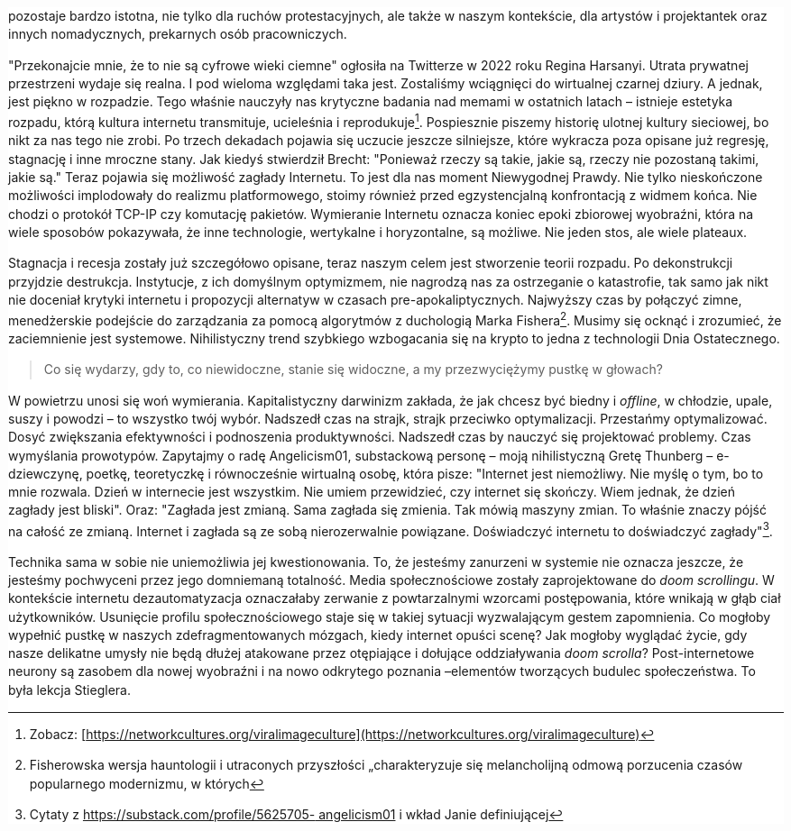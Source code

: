 pozostaje bardzo istotna, nie tylko dla ruchów protestacyjnych, ale także w naszym kontekście, dla artystów i projektantek oraz innych nomadycznych, prekarnych
osób pracowniczych.

"Przekonajcie mnie, że to nie są cyfrowe wieki ciemne" ogłosiła na Twitterze w 2022 roku Regina Harsanyi. Utrata prywatnej przestrzeni wydaje się realna. I pod
wieloma względami taka jest. Zostaliśmy wciągnięci do wirtualnej czarnej dziury. A jednak, jest piękno w rozpadzie. Tego właśnie nauczyły nas krytyczne badania
nad memami w ostatnich latach – istnieje estetyka rozpadu, którą kultura internetu transmituje, ucieleśnia i reprodukuje[^13]. Pospiesznie piszemy historię
ulotnej kultury sieciowej, bo nikt za nas tego nie zrobi. Po trzech dekadach pojawia się uczucie jeszcze silniejsze, które wykracza poza opisane już regresję,
stagnację i inne mroczne stany. Jak kiedyś stwierdził Brecht: "Ponieważ rzeczy są takie, jakie są, rzeczy nie pozostaną takimi, jakie są." Teraz pojawia się
możliwość zagłady Internetu. To jest dla nas moment Niewygodnej Prawdy. Nie tylko nieskończone możliwości implodowały do realizmu platformowego, stoimy również
przed egzystencjalną konfrontacją z widmem końca. Nie chodzi o protokół TCP-IP czy komutację pakietów. Wymieranie Internetu oznacza koniec epoki zbiorowej
wyobraźni, która na wiele sposobów pokazywała, że inne technologie, wertykalne i horyzontalne, są możliwe. Nie jeden stos, ale wiele plateaux.

Stagnacja i recesja zostały już szczegółowo opisane, teraz naszym celem jest stworzenie teorii rozpadu. Po dekonstrukcji przyjdzie destrukcja. Instytucje, z ich
domyślnym optymizmem, nie nagrodzą nas za ostrzeganie o katastrofie, tak samo jak nikt nie doceniał krytyki internetu i propozycji alternatyw w czasach
pre-apokaliptycznych. Najwyższy czas by połączyć zimne, menedżerskie podejście do zarządzania za pomocą algorytmów z duchologią Marka Fishera[^14]. Musimy się
ocknąć i zrozumieć, że zaciemnienie jest systemowe. Nihilistyczny trend szybkiego wzbogacania się na krypto to jedna z technologii Dnia Ostatecznego.

> Co się wydarzy, gdy to, co niewidoczne, stanie się widoczne, a my przezwyciężymy pustkę w głowach? 

W powietrzu unosi się woń wymierania. Kapitalistyczny darwinizm zakłada, że jak chcesz być biedny i *offline*, w chłodzie, upale, suszy i powodzi – to wszystko twój wybór. Nadszedł czas na strajk, strajk przeciwko
optymalizacji. Przestańmy optymalizować. Dosyć zwiększania efektywności i podnoszenia produktywności. Nadszedł czas by nauczyć się projektować problemy. Czas
wymyślania prowotypów. Zapytajmy o radę Angelicism01, substackową personę – moją nihilistyczną Gretę Thunberg – e-dziewczynę, poetkę, teoretyczkę i równocześnie
wirtualną osobę, która pisze: "Internet jest niemożliwy. Nie myślę o tym, bo to mnie rozwala. Dzień w internecie jest wszystkim. Nie umiem przewidzieć, czy
internet się skończy. Wiem jednak, że dzień zagłady jest bliski". Oraz: "Zagłada jest zmianą. Sama zagłada się zmienia. Tak mówią maszyny zmian. To właśnie
znaczy pójść na całość ze zmianą. Internet i zagłada są ze sobą nierozerwalnie powiązane. Doświadczyć internetu to doświadczyć zagłady"[^15].

Technika sama w sobie nie uniemożliwia jej kwestionowania. To, że jesteśmy zanurzeni w systemie nie oznacza jeszcze, że jesteśmy pochwyceni przez jego
domniemaną totalność. Media społecznościowe zostały zaprojektowane do *doom scrollingu*. W kontekście internetu dezautomatyzacja oznaczałaby zerwanie z
powtarzalnymi wzorcami postępowania, które wnikają w głąb ciał użytkowników. Usunięcie profilu społecznościowego staje się w takiej sytuacji wyzwalającym gestem
zapomnienia. Co mogłoby wypełnić pustkę w naszych zdefragmentowanych mózgach, kiedy internet opuści scenę? Jak mogłoby wyglądać życie, gdy nasze delikatne
umysły nie będą dłużej atakowane przez otępiające i dołujące oddziaływania *doom scrolla*? Post-internetowe neurony są zasobem dla nowej wyobraźni i na nowo
odkrytego poznania –elementów tworzących budulec społeczeństwa. To była lekcja Stieglera.


[^1]:  Bernard Stiegler i kolektyw Internacja, *Konieczna Bifurkacja. Nie ma alternatywy*, przeł. Michał Krzykawski, Katowice, 2023
[^2]:  \[tamże\] B. Stiegler i kolektyw Internacja, s. 14
[^3]:  G.Deleuze & F. Guattari, *Co to jest filozofia?*, słowo/obraz/ terytoria, Gdańsk, 2000, s. 122
[^4]:  Zob. [https://en.wikipedia.org/wiki/Kurt\_Baschwitz](https://en.wikipedia.org/wiki/Kurt\_Baschwitz), Jaap van Ginneken, *Kurt Baschwitz: A Pioneer of
[^5]:  Wpis Cat Queen Cole na Tumblr na ten temat: „Uwolnij działania polityczne od wszelkiej ujednolicającej i totalizującej paranoi. Rozwijaj działania, myśli
[^6]:  F. Berardi, The Third Unconscious. “The Psycho-sphere in the Viral Age”, Verso, London / New York, 2021, s. 11
[^7]:  \[tamże\] Berardi, s. 95
[^8]:  \[tamże\] Berardi, s. 56
[^9]:  Zobacz: [https://verticalatlas.net](https://verticalatlas.net).
[^10]:  \[tamże\] F. Berardi, s. 10-11
[^11]:  Więcej na ten temat w przełomowej książce *Investigative Aesthetics*, napisanej przez Matthew Fullera i dyrektora Forensic Architecture Eyala Weizmana (
[^12]:  \[tamże\] Berardi, F., s. 169
[^13]:  Zobacz: [https://networkcultures.org/viralimageculture](https://networkcultures.org/viralimageculture)
[^14]:  Fisherowska wersja hauntologii i utraconych przyszłości „charakteryzuje się melancholijną odmową porzucenia czasów popularnego modernizmu, w których
[^15]:  Cytaty z [https://substack.com/profile/5625705- angelicism01](https://substack.com/profile/5625705-) i wkład Janie definiującej
[^16]:  M. Fisher, Postcapitalist Desire, Repeater Books, London, 2021, p. 23
[^17]:  Bernard Stiegler, *Elements for a Neganthropology of Automatic Man*, w: *Philosophy Today*, tom 65, wydanie 2 (wiosna 2021), s. 242\.
[^18]:  Zob. wywiad z Danielem Rossem przeprowadzony przez Ryana Bishopa, Theory, Culture & Society, tom 38, wydanie 4, lipiec 2021, s. 119\. W tym dialogu Ross
[^19]:  Tweet, 24.04.2024
[^20]:   Odwołanie do dwóch prac z 2020 roku: albumu teorio-muzyczno-performatywnego *We Are Not Sick* Geerta Lovinka i Johna
[^21]:  Lemmens, Peter and Hui, Yuk, *Apocalypse, Now\! Peter Sloterdijk and Bernard Stiegler on the Anthropocene*, *boundary 2*, 16 stycznia 2017, link: [
[^22]:  Jako współwydawca angielskiego tłumaczenia książki Borisa Beaude'a *The Ends of the Internet* (Institute of Network Cultures, Amsterdam, 2016,
[^23]:  Tim Maughan, *Infinite Detail*, MCD x FDG Originals, New York, 2019\.
[^24]:  „Słońce jest zarówno symbolem natury, jak i tyranii. Ze względu na podkreślanie aspektów transparentności i tożsamości, solarpunk dziedziczy dwoistą
[^25]:  Za: M. Fisher: Realizm Kapitalistyczny, Warszawa 2020, s. 38
[^27]:  *Sieć interpretuje cenzurę jako uszkodzenie i ją omija*, przypisywane Johnowi Gillmore'owi, po raz pierwszy wspomniane pod koniec 1993 r.,
[^28]:  AMS – Amsterdam Internet Exchange. [https://www.ams-ix.net/ams](https://www.ams-ix.net/ams)
[^29]:  Michael Marder, *Philosophy for Passengers*, The MIT Press, Cambridge (Mass.), 2022\.
[^30]:  \[do zweryfikowania\] W. Benjamin, *Theses on the Philosophy of History*, in: Illuminations, Schocken Books, New York, 1968, p. 255\.
[^31]:  Zobacz: dziennik Svitlany Matviyenko i inne posty na blogu Tactical Media
[^32]:  Więcej na temat nieprawdopodobieństwa można znaleźć w książce Amitav Ghosh, *The Great Derangement, Climate Change and the Unthinkable*, The University
[^33]:  Zobacz też: Mieke Gerritizen/Geert Lovink, *Made in China,* *Designed in California, Criticized in Europe*, Bis Publishers, Amsterdam, 2019\.
[^34]:  W. Benjamin, [*Illuminations: Essays and
[^35]:  Walter Benjamin, Anioł historii: eseje, szkice, fragmenty, Wydawnictwo Poznańskie, Poznań 1996, s.3